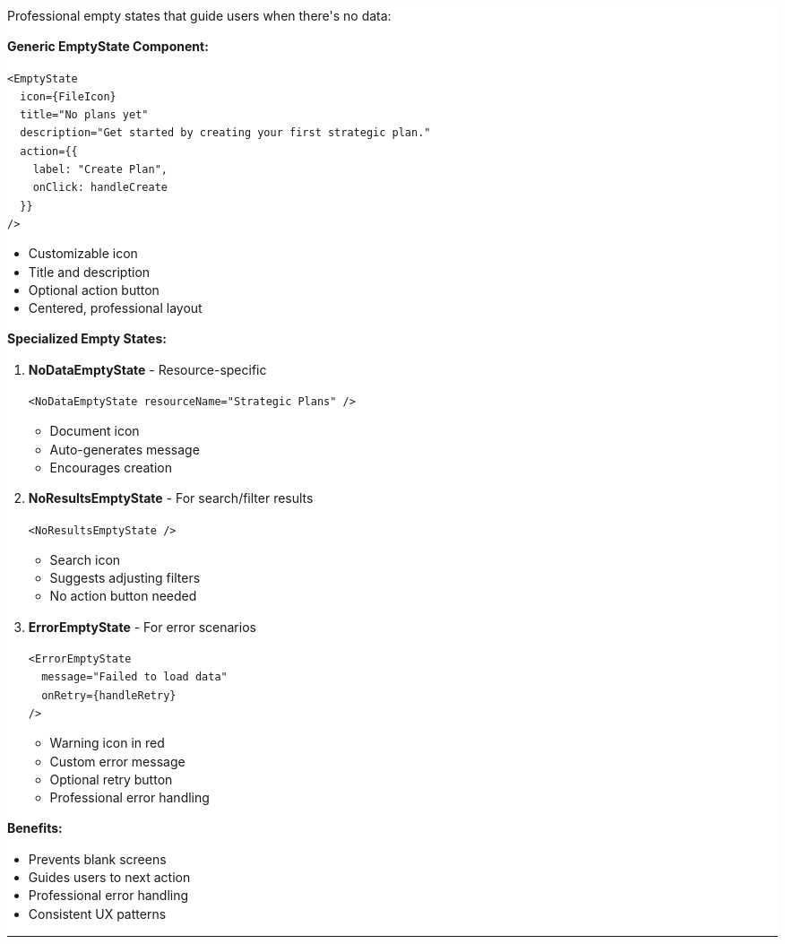 Professional empty states that guide users when there's no data:

**Generic EmptyState Component:**
```tsx
<EmptyState
  icon={FileIcon}
  title="No plans yet"
  description="Get started by creating your first strategic plan."
  action={{
    label: "Create Plan",
    onClick: handleCreate
  }}
/>
```
- Customizable icon
- Title and description
- Optional action button
- Centered, professional layout

**Specialized Empty States:**

1. **NoDataEmptyState** - Resource-specific
   ```tsx
   <NoDataEmptyState resourceName="Strategic Plans" />
   ```
   - Document icon
   - Auto-generates message
   - Encourages creation

2. **NoResultsEmptyState** - For search/filter results
   ```tsx
   <NoResultsEmptyState />
   ```
   - Search icon
   - Suggests adjusting filters
   - No action button needed

3. **ErrorEmptyState** - For error scenarios
   ```tsx
   <ErrorEmptyState
     message="Failed to load data"
     onRetry={handleRetry}
   />
   ```
   - Warning icon in red
   - Custom error message
   - Optional retry button
   - Professional error handling

**Benefits:**
- Prevents blank screens
- Guides users to next action
- Professional error handling
- Consistent UX patterns

---
